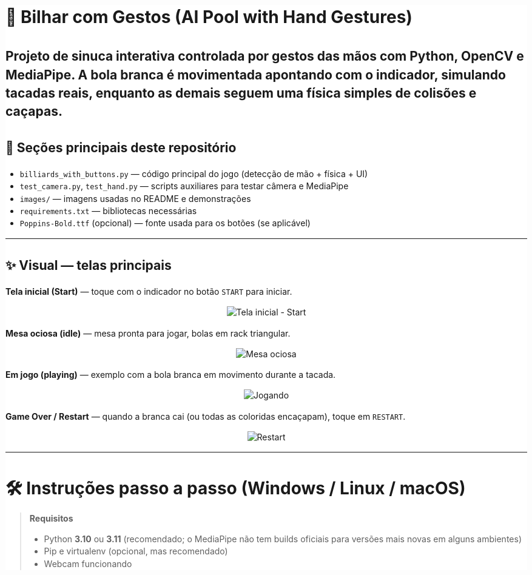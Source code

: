 # 🎱 Bilhar com Gestos (AI Pool with Hand Gestures)


Projeto de sinuca interativa controlada por gestos das mãos com Python, OpenCV e MediaPipe. A bola branca é movimentada apontando com o indicador, simulando tacadas reais, enquanto as demais seguem uma física simples de colisões e caçapas.
---

## 📌 Seções principais deste repositório
- `billiards_with_buttons.py` — código principal do jogo (detecção de mão + física + UI)
- `test_camera.py`, `test_hand.py` — scripts auxiliares para testar câmera e MediaPipe
- `images/` — imagens usadas no README e demonstrações
- `requirements.txt` — bibliotecas necessárias
- `Poppins-Bold.ttf` (opcional) — fonte usada para os botões (se aplicável)

---

## ✨ Visual — telas principais

**Tela inicial (Start)** — toque com o indicador no botão `START` para iniciar.  
<div align="center">
  <img src="images/start.png" alt="Tela inicial - Start" width="520"/>
</div>

**Mesa ociosa (idle)** — mesa pronta para jogar, bolas em rack triangular.  
<div align="center">
  <img src="images/idle.png" alt="Mesa ociosa" width="520"/>
</div>

**Em jogo (playing)** — exemplo com a bola branca em movimento durante a tacada.  
<div align="center">
  <img src="images/playing.png" alt="Jogando" width="520"/>
</div>

**Game Over / Restart** — quando a branca cai (ou todas as coloridas encaçapam), toque em `RESTART`.  
<div align="center">
  <img src="images/restart.png" alt="Restart" width="520"/>
</div>

---

# 🛠️ Instruções passo a passo (Windows / Linux / macOS)

> **Requisitos**  
> - Python **3.10** ou **3.11** (recomendado; o MediaPipe não tem builds oficiais para versões mais novas em alguns ambientes)  
> - Pip e virtualenv (opcional, mas recomendado)  
> - Webcam funcionando
